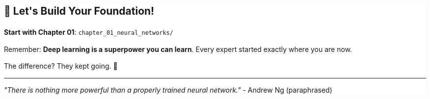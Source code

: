 
## 💪 Let's Build Your Foundation!

**Start with Chapter 01**: `chapter_01_neural_networks/`

Remember: **Deep learning is a superpower you can learn**. Every expert started exactly where you are now.

The difference? They kept going. 🚀

---

*"There is nothing more powerful than a properly trained neural network."* - Andrew Ng (paraphrased)

